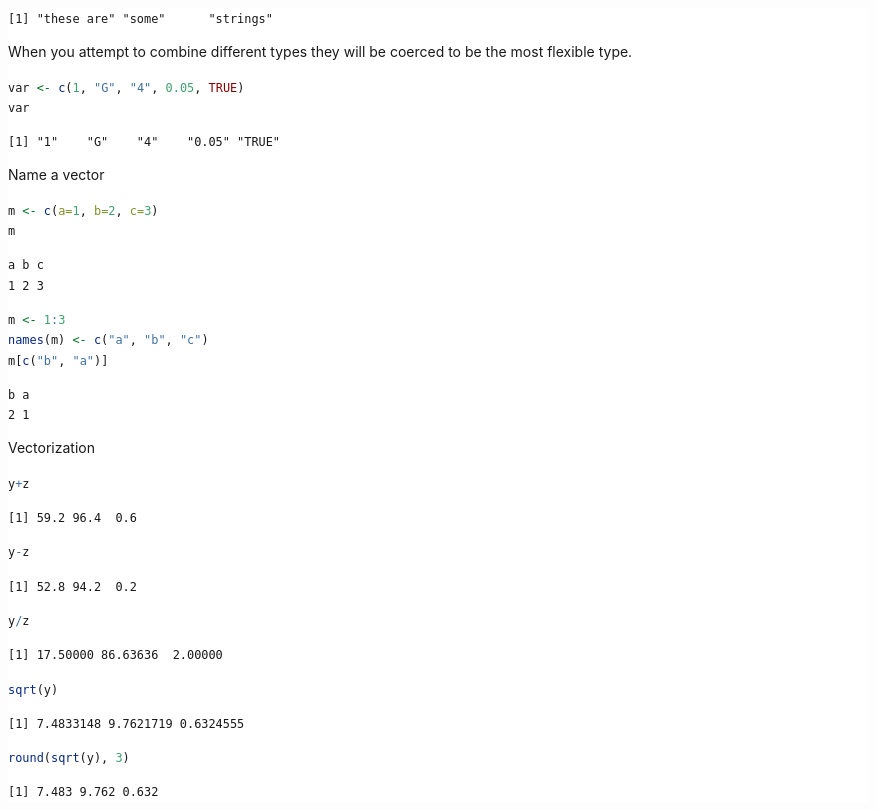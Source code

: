     [1] "these are" "some"      "strings"  

When you attempt to combine different types they will be coerced to be
the most flexible type.

``` r
var <- c(1, "G", "4", 0.05, TRUE)
var
```

    [1] "1"    "G"    "4"    "0.05" "TRUE"

Name a vector

``` r
m <- c(a=1, b=2, c=3)
m
```

    a b c 
    1 2 3 

``` r
m <- 1:3
names(m) <- c("a", "b", "c")
m[c("b", "a")]
```

    b a 
    2 1 

Vectorization

``` r
y+z
```

    [1] 59.2 96.4  0.6

``` r
y-z
```

    [1] 52.8 94.2  0.2

``` r
y/z
```

    [1] 17.50000 86.63636  2.00000

``` r
sqrt(y)
```

    [1] 7.4833148 9.7621719 0.6324555

``` r
round(sqrt(y), 3)
```

    [1] 7.483 9.762 0.632

